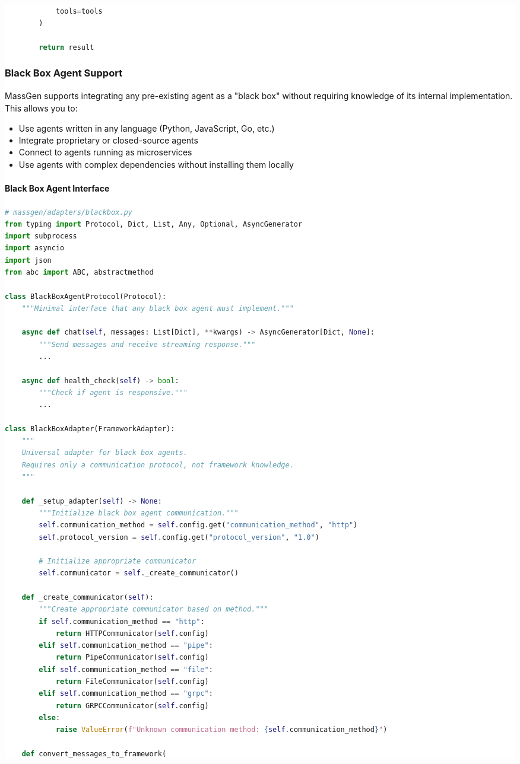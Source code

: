 ```python
            tools=tools
        )
        
        return result
```

### Black Box Agent Support

MassGen supports integrating any pre-existing agent as a "black box" without requiring knowledge of its internal implementation. This allows you to:
- Use agents written in any language (Python, JavaScript, Go, etc.)
- Integrate proprietary or closed-source agents
- Connect to agents running as microservices
- Use agents with complex dependencies without installing them locally

#### Black Box Agent Interface

```python
# massgen/adapters/blackbox.py
from typing import Protocol, Dict, List, Any, Optional, AsyncGenerator
import subprocess
import asyncio
import json
from abc import ABC, abstractmethod

class BlackBoxAgentProtocol(Protocol):
    """Minimal interface that any black box agent must implement."""
    
    async def chat(self, messages: List[Dict], **kwargs) -> AsyncGenerator[Dict, None]:
        """Send messages and receive streaming response."""
        ...
    
    async def health_check(self) -> bool:
        """Check if agent is responsive."""
        ...

class BlackBoxAdapter(FrameworkAdapter):
    """
    Universal adapter for black box agents.
    Requires only a communication protocol, not framework knowledge.
    """
    
    def _setup_adapter(self) -> None:
        """Initialize black box agent communication."""
        self.communication_method = self.config.get("communication_method", "http")
        self.protocol_version = self.config.get("protocol_version", "1.0")
        
        # Initialize appropriate communicator
        self.communicator = self._create_communicator()
    
    def _create_communicator(self):
        """Create appropriate communicator based on method."""
        if self.communication_method == "http":
            return HTTPCommunicator(self.config)
        elif self.communication_method == "pipe":
            return PipeCommunicator(self.config)
        elif self.communication_method == "file":
            return FileCommunicator(self.config)
        elif self.communication_method == "grpc":
            return GRPCCommunicator(self.config)
        else:
            raise ValueError(f"Unknown communication method: {self.communication_method}")
    
    def convert_messages_to_framework(
```